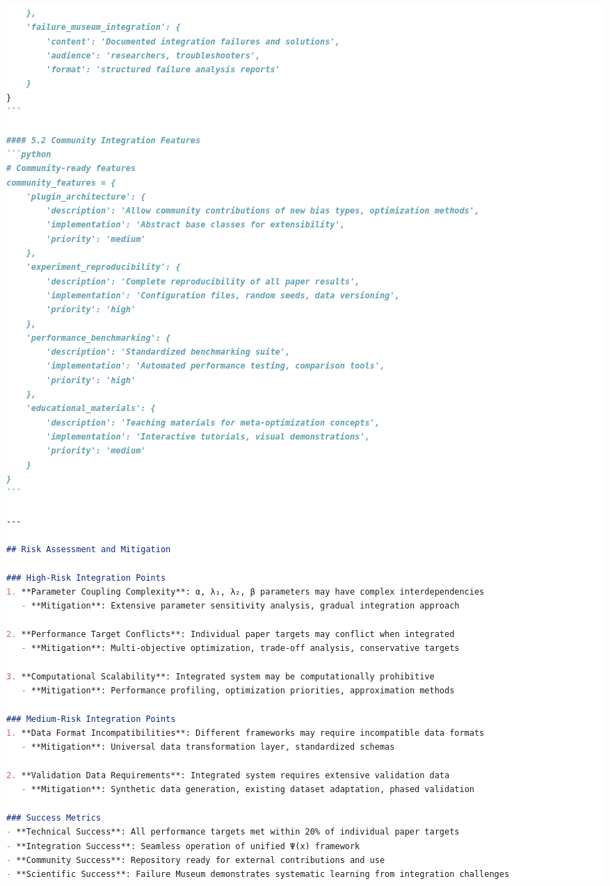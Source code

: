 ````md resume-2025-novabright/chapters/Chapter_06_Integration_Plan_and_Methodology.md
    },
    'failure_museum_integration': {
        'content': 'Documented integration failures and solutions',
        'audience': 'researchers, troubleshooters',
        'format': 'structured failure analysis reports'
    }
}
```

#### 5.2 Community Integration Features
```python
# Community-ready features
community_features = {
    'plugin_architecture': {
        'description': 'Allow community contributions of new bias types, optimization methods',
        'implementation': 'Abstract base classes for extensibility',
        'priority': 'medium'
    },
    'experiment_reproducibility': {
        'description': 'Complete reproducibility of all paper results',
        'implementation': 'Configuration files, random seeds, data versioning',
        'priority': 'high'
    },
    'performance_benchmarking': {
        'description': 'Standardized benchmarking suite',
        'implementation': 'Automated performance testing, comparison tools',
        'priority': 'high'
    },
    'educational_materials': {
        'description': 'Teaching materials for meta-optimization concepts',
        'implementation': 'Interactive tutorials, visual demonstrations',
        'priority': 'medium'
    }
}
```

---

## Risk Assessment and Mitigation

### High-Risk Integration Points
1. **Parameter Coupling Complexity**: α, λ₁, λ₂, β parameters may have complex interdependencies
   - **Mitigation**: Extensive parameter sensitivity analysis, gradual integration approach
   
2. **Performance Target Conflicts**: Individual paper targets may conflict when integrated
   - **Mitigation**: Multi-objective optimization, trade-off analysis, conservative targets
   
3. **Computational Scalability**: Integrated system may be computationally prohibitive
   - **Mitigation**: Performance profiling, optimization priorities, approximation methods

### Medium-Risk Integration Points
1. **Data Format Incompatibilities**: Different frameworks may require incompatible data formats
   - **Mitigation**: Universal data transformation layer, standardized schemas
   
2. **Validation Data Requirements**: Integrated system requires extensive validation data
   - **Mitigation**: Synthetic data generation, existing dataset adaptation, phased validation

### Success Metrics
- **Technical Success**: All performance targets met within 20% of individual paper targets
- **Integration Success**: Seamless operation of unified Ψ(x) framework
- **Community Success**: Repository ready for external contributions and use
- **Scientific Success**: Failure Museum demonstrates systematic learning from integration challenges
````
